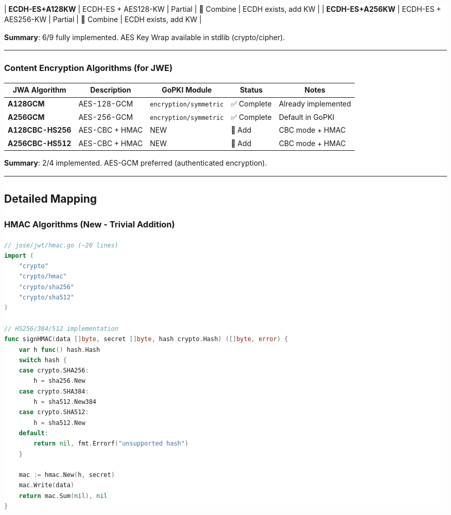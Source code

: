 | **ECDH-ES+A128KW** | ECDH-ES + AES128-KW | Partial | 🔨 Combine | ECDH exists, add KW |
| **ECDH-ES+A256KW** | ECDH-ES + AES256-KW | Partial | 🔨 Combine | ECDH exists, add KW |

**Summary**: 6/9 fully implemented. AES Key Wrap available in stdlib (crypto/cipher).

---

### Content Encryption Algorithms (for JWE)

| JWA Algorithm | Description | GoPKI Module | Status | Notes |
|---------------|-------------|--------------|--------|-------|
| **A128GCM** | AES-128-GCM | `encryption/symmetric` | ✅ Complete | Already implemented |
| **A256GCM** | AES-256-GCM | `encryption/symmetric` | ✅ Complete | Default in GoPKI |
| **A128CBC-HS256** | AES-CBC + HMAC | NEW | 🔨 Add | CBC mode + HMAC |
| **A256CBC-HS512** | AES-CBC + HMAC | NEW | 🔨 Add | CBC mode + HMAC |

**Summary**: 2/4 implemented. AES-GCM preferred (authenticated encryption).

---

## Detailed Mapping

### HMAC Algorithms (New - Trivial Addition)

```go
// jose/jwt/hmac.go (~20 lines)
import (
    "crypto"
    "crypto/hmac"
    "crypto/sha256"
    "crypto/sha512"
)

// HS256/384/512 implementation
func signHMAC(data []byte, secret []byte, hash crypto.Hash) ([]byte, error) {
    var h func() hash.Hash
    switch hash {
    case crypto.SHA256:
        h = sha256.New
    case crypto.SHA384:
        h = sha512.New384
    case crypto.SHA512:
        h = sha512.New
    default:
        return nil, fmt.Errorf("unsupported hash")
    }
    
    mac := hmac.New(h, secret)
    mac.Write(data)
    return mac.Sum(nil), nil
}
```
